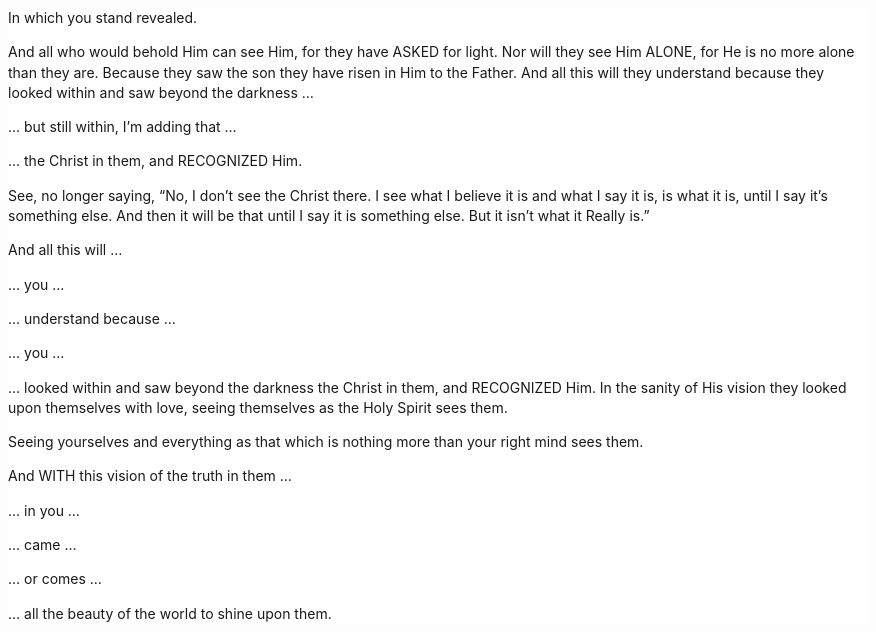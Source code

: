 In which you stand revealed.

<div markdown="1" class="well book">
And all who would behold Him can see Him, for they have ASKED for light.
Nor will they see Him ALONE, for He is no more alone than they are.
Because they saw the son they have risen in Him to the Father. And all
this will they understand because they looked within and saw beyond the
darkness &hellip;
</div>

&hellip; but still within, I&rsquo;m adding that &hellip;

<div markdown="1" class="well book">
&hellip; the Christ in them, and RECOGNIZED Him.
</div>

See, no longer saying, &ldquo;No, I don&rsquo;t see the Christ there. I
see what I believe it is and what I say it is, is what it is, until I
say it&rsquo;s something else. And then it will be that until I say it
is something else. But it isn&rsquo;t what it Really is.&rdquo;

<div markdown="1" class="well book">
And all this will &hellip;
</div>

&hellip; you &hellip;

<div markdown="1" class="well book">
&hellip; understand because &hellip;
</div>

&hellip; you &hellip;

<div markdown="1" class="well book">
&hellip; looked within and saw beyond the darkness the Christ in them,
and RECOGNIZED Him. In the sanity of His vision they looked upon
themselves with love, seeing themselves as the Holy Spirit sees them.
</div>

Seeing yourselves and everything as that which is nothing more than your
right mind sees them.

<div markdown="1" class="well book">
And WITH this vision of the truth in them &hellip;
</div>

&hellip; in you &hellip;

<div markdown="1" class="well book">
&hellip; came &hellip;
</div>

&hellip; or comes &hellip;

<div markdown="1" class="well book">
&hellip; all the beauty of the world to shine upon them.
</div>
